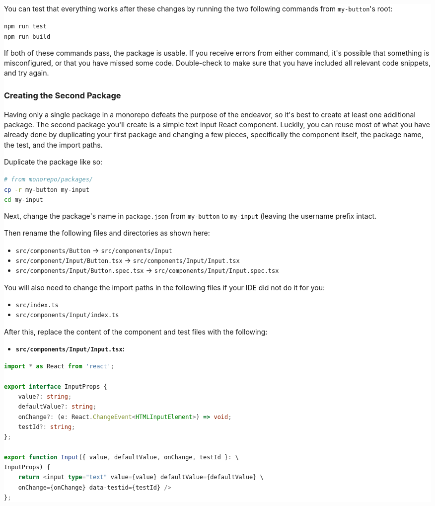 You can test that everything works after these changes by running the two following commands from `my-button`'s root:

~~~{.bash caption=">_"}
npm run test
npm run build
~~~

If both of these commands pass, the package is usable. If you receive errors from either command, it's possible that something is misconfigured, or that you have missed some code. Double-check to make sure that you have included all relevant code snippets, and try again.

### Creating the Second Package

Having only a single package in a monorepo defeats the purpose of the endeavor, so it's best to create at least one additional package. The second package you'll create is a simple text input React component. Luckily, you can reuse most of what you have already done by duplicating your first package and changing a few pieces, specifically the component itself, the package name, the test, and the import paths.

Duplicate the package like so:

~~~{.bash caption=">_"}
# from monorepo/packages/
cp -r my-button my-input
cd my-input
~~~

Next, change the package's name in `package.json` from `my-button` to `my-input` (leaving the username prefix intact.

Then rename the following files and directories as shown here:

- `src/components/Button` &rarr; `src/components/Input`
- `src/component/Input/Button.tsx` &rarr; `src/components/Input/Input.tsx`
- `src/components/Input/Button.spec.tsx` &rarr; `src/components/Input/Input.spec.tsx`

You will also need to change the import paths in the following files if your IDE did not do it for you:

- `src/index.ts`
- `src/components/Input/index.ts`

After this, replace the content of the component and test files with the following:

- **`src/components/Input/Input.tsx`:**

~~~{.ts caption="Input.tsx"}
import * as React from 'react';

export interface InputProps {
    value?: string;
    defaultValue?: string;
    onChange?: (e: React.ChangeEvent<HTMLInputElement>) => void;
    testId?: string;
};

export function Input({ value, defaultValue, onChange, testId }: \
InputProps) {
    return <input type="text" value={value} defaultValue={defaultValue} \
    onChange={onChange} data-testid={testId} />
};
~~~
